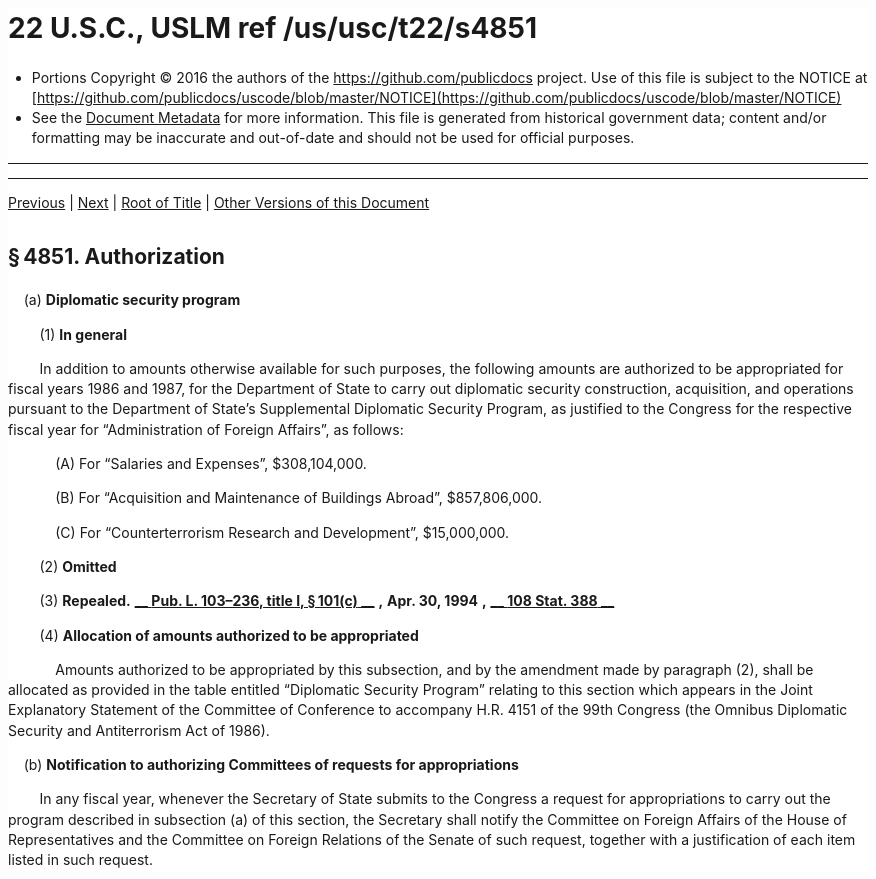 ---
---

# 22 U.S.C., USLM ref /us/usc/t22/s4851

* Portions Copyright © 2016 the authors of the https://github.com/publicdocs project.
  Use of this file is subject to the NOTICE at [https://github.com/publicdocs/uscode/blob/master/NOTICE](https://github.com/publicdocs/uscode/blob/master/NOTICE)
* See the [Document Metadata](././../../../../..//README.md) for more information.
  This file is generated from historical government data; content and/or formatting may be inaccurate and out-of-date and should not be used for official purposes.

----------
----------

[Previous](./../../../../..//us/usc/t22/ch58/schIV/m__us_usc_t22_ch58_schIV.md) | [Next](./../../../../..//us/usc/t22/ch58/schIV/m__us_usc_t22_s4852.md) | [Root of Title](./../../../../../) | [Other Versions of this Document](https://publicdocs.github.io/go/links?ns=uslm&ref=%2Fus%2Fusc%2Ft22%2Fs4851)

## § 4851. Authorization

    (a) __Diplomatic security program__ 

        (1) __In general__ 

        In addition to amounts otherwise available for such purposes, the following amounts are authorized to be appropriated for fiscal years 1986 and 1987, for the Department of State to carry out diplomatic security construction, acquisition, and operations pursuant to the Department of State’s Supplemental Diplomatic Security Program, as justified to the Congress for the respective fiscal year for “Administration of Foreign Affairs”, as follows:

            (A) For “Salaries and Expenses”, $308,104,000.

            (B) For “Acquisition and Maintenance of Buildings Abroad”, $857,806,000.

            (C) For “Counterterrorism Research and Development”, $15,000,000.

        (2) __Omitted__ 

        (3) __Repealed.__  __[__  __Pub. L. 103–236, title I, § 101(c)__  __][/us/pl/103/236/s101/c]__  __,__  __Apr. 30, 1994__  __,__  __[__  __108 Stat. 388__  __][/us/stat/108/388]__ 

        (4) __Allocation of amounts authorized to be appropriated__ 

            Amounts authorized to be appropriated by this subsection, and by the amendment made by paragraph (2), shall be allocated as provided in the table entitled “Diplomatic Security Program” relating to this section which appears in the Joint Explanatory Statement of the Committee of Conference to accompany H.R. 4151 of the 99th Congress (the Omnibus Diplomatic Security and Antiterrorism Act of 1986).

    (b) __Notification to authorizing Committees of requests for appropriations__ 

        In any fiscal year, whenever the Secretary of State submits to the Congress a request for appropriations to carry out the program described in subsection (a) of this section, the Secretary shall notify the Committee on Foreign Affairs of the House of Representatives and the Committee on Foreign Relations of the Senate of such request, together with a justification of each item listed in such request.


[/us/pl/103/236/s101/c]: https://publicdocs.github.io/go/links?ns=uslm&ref=%2Fus%2Fpl%2F103%2F236%2Fs101%2Fc
[/us/stat/108/388]: https://publicdocs.github.io/go/links?ns=uslm&ref=%2Fus%2Fstat%2F108%2F388
[/us/pl/103/236/s122/b]: https://publicdocs.github.io/go/links?ns=uslm&ref=%2Fus%2Fpl%2F103%2F236%2Fs122%2Fb
[/us/stat/108/392]: https://publicdocs.github.io/go/links?ns=uslm&ref=%2Fus%2Fstat%2F108%2F392
[/us/usc/t22/s2696/d]: https://publicdocs.github.io/go/links?ns=uslm&ref=%2Fus%2Fusc%2Ft22%2Fs2696%2Fd
[/us/pl/103/236/s122/b]: https://publicdocs.github.io/go/links?ns=uslm&ref=%2Fus%2Fpl%2F103%2F236%2Fs122%2Fb
[/us/stat/108/392]: https://publicdocs.github.io/go/links?ns=uslm&ref=%2Fus%2Fstat%2F108%2F392
[/us/pl/99/399/s401]: https://publicdocs.github.io/go/links?ns=uslm&ref=%2Fus%2Fpl%2F99%2F399%2Fs401
[/us/stat/100/862]: https://publicdocs.github.io/go/links?ns=uslm&ref=%2Fus%2Fstat%2F100%2F862
[/us/pl/100/204/s101/c]: https://publicdocs.github.io/go/links?ns=uslm&ref=%2Fus%2Fpl%2F100%2F204%2Fs101%2Fc
[/us/stat/101/1336]: https://publicdocs.github.io/go/links?ns=uslm&ref=%2Fus%2Fstat%2F101%2F1336
[/us/pl/103/236]: https://publicdocs.github.io/go/links?ns=uslm&ref=%2Fus%2Fpl%2F103%2F236
[/us/stat/108/388]: https://publicdocs.github.io/go/links?ns=uslm&ref=%2Fus%2Fstat%2F108%2F388
[/us/pl/99/399/s401/a/2]: https://publicdocs.github.io/go/links?ns=uslm&ref=%2Fus%2Fpl%2F99%2F399%2Fs401%2Fa%2F2
[/us/usc/t22/s2349aa–4]: https://publicdocs.github.io/go/links?ns=uslm&ref=%2Fus%2Fusc%2Ft22%2Fs2349aa%E2%80%934
[/us/pl/99/399]: https://publicdocs.github.io/go/links?ns=uslm&ref=%2Fus%2Fpl%2F99%2F399
[/us/stat/100/853]: https://publicdocs.github.io/go/links?ns=uslm&ref=%2Fus%2Fstat%2F100%2F853
[/us/pl/99/399/s401]: https://publicdocs.github.io/go/links?ns=uslm&ref=%2Fus%2Fpl%2F99%2F399%2Fs401
[/us/pl/99/399/s401]: https://publicdocs.github.io/go/links?ns=uslm&ref=%2Fus%2Fpl%2F99%2F399%2Fs401
[/us/pl/103/236/s101/c]: https://publicdocs.github.io/go/links?ns=uslm&ref=%2Fus%2Fpl%2F103%2F236%2Fs101%2Fc
[/us/pl/103/236/s122/b]: https://publicdocs.github.io/go/links?ns=uslm&ref=%2Fus%2Fpl%2F103%2F236%2Fs122%2Fb
[/us/usc/t22/s2706]: https://publicdocs.github.io/go/links?ns=uslm&ref=%2Fus%2Fusc%2Ft22%2Fs2706
[/us/pl/103/236/s122/b]: https://publicdocs.github.io/go/links?ns=uslm&ref=%2Fus%2Fpl%2F103%2F236%2Fs122%2Fb
[/us/usc/t22/s2706]: https://publicdocs.github.io/go/links?ns=uslm&ref=%2Fus%2Fusc%2Ft22%2Fs2706
[/us/pl/100/204]: https://publicdocs.github.io/go/links?ns=uslm&ref=%2Fus%2Fpl%2F100%2F204
[/us/pl/103/236/s101/c]: https://publicdocs.github.io/go/links?ns=uslm&ref=%2Fus%2Fpl%2F103%2F236%2Fs101%2Fc
[/us/stat/108/388]: https://publicdocs.github.io/go/links?ns=uslm&ref=%2Fus%2Fstat%2F108%2F388
[/us/pl/100/204/s160]: https://publicdocs.github.io/go/links?ns=uslm&ref=%2Fus%2Fpl%2F100%2F204%2Fs160
[/us/stat/101/1356]: https://publicdocs.github.io/go/links?ns=uslm&ref=%2Fus%2Fstat%2F101%2F1356
[/us/pl/101/246/s135]: https://publicdocs.github.io/go/links?ns=uslm&ref=%2Fus%2Fpl%2F101%2F246%2Fs135
[/us/stat/104/33]: https://publicdocs.github.io/go/links?ns=uslm&ref=%2Fus%2Fstat%2F104%2F33
[/us/pl/108/458]: https://publicdocs.github.io/go/links?ns=uslm&ref=%2Fus%2Fpl%2F108%2F458
[/us/usc/t50/s3001]: https://publicdocs.github.io/go/links?ns=uslm&ref=%2Fus%2Fusc%2Ft50%2Fs3001
[/us/pl/100/459/s302]: https://publicdocs.github.io/go/links?ns=uslm&ref=%2Fus%2Fpl%2F100%2F459%2Fs302
[/us/stat/102/2207]: https://publicdocs.github.io/go/links?ns=uslm&ref=%2Fus%2Fstat%2F102%2F2207
[/us/pl/100/202/s101/a]: https://publicdocs.github.io/go/links?ns=uslm&ref=%2Fus%2Fpl%2F100%2F202%2Fs101%2Fa
[/us/stat/101/1329]: https://publicdocs.github.io/go/links?ns=uslm&ref=%2Fus%2Fstat%2F101%2F1329
[/us/pl/99/500/s101/b]: https://publicdocs.github.io/go/links?ns=uslm&ref=%2Fus%2Fpl%2F99%2F500%2Fs101%2Fb
[/us/stat/100/1783-39]: https://publicdocs.github.io/go/links?ns=uslm&ref=%2Fus%2Fstat%2F100%2F1783-39
[/us/pl/99/591/s101/b]: https://publicdocs.github.io/go/links?ns=uslm&ref=%2Fus%2Fpl%2F99%2F591%2Fs101%2Fb
[/us/stat/100/3341-39]: https://publicdocs.github.io/go/links?ns=uslm&ref=%2Fus%2Fstat%2F100%2F3341-39